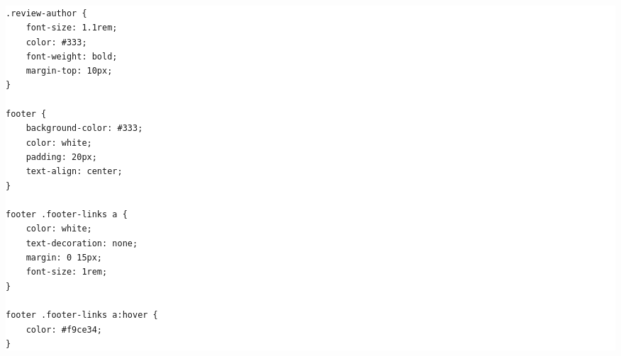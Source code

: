     .review-author {
        font-size: 1.1rem;
        color: #333;
        font-weight: bold;
        margin-top: 10px;
    }
    
    footer {
        background-color: #333;
        color: white;
        padding: 20px;
        text-align: center;
    }
    
    footer .footer-links a {
        color: white;
        text-decoration: none;
        margin: 0 15px;
        font-size: 1rem;
    }
    
    footer .footer-links a:hover {
        color: #f9ce34;
    }
